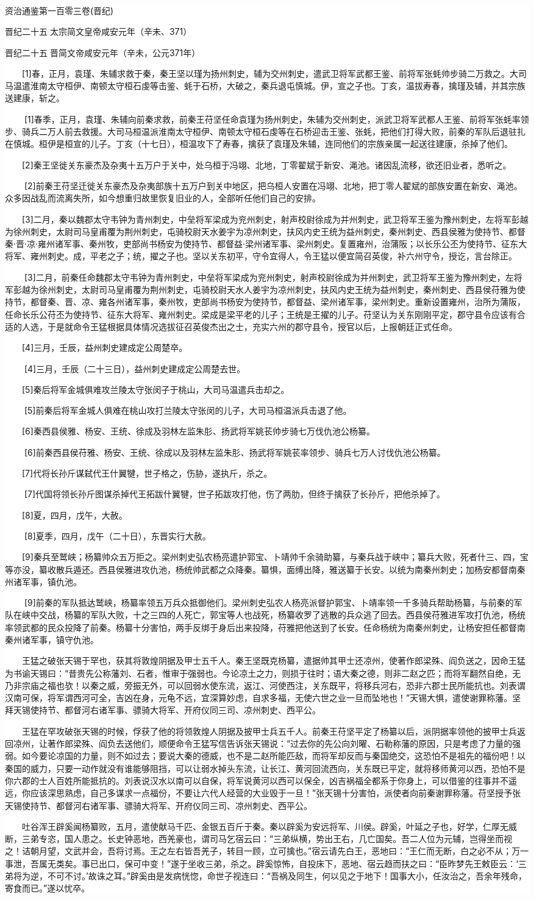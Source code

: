 资治通鉴第一百零三卷(晋纪)



晋纪二十五 太宗简文皇帝咸安元年（辛未、371）

晋纪二十五 晋简文帝咸安元年（辛未，公元371年）

　　[1]春，正月，袁瑾、朱辅求救于秦，秦王坚以瑾为扬州刺史，辅为交州刺史，遣武卫将军武都王鉴、前将军张蚝帅步骑二万救之。大司马温遣淮南太守桓伊、南顿太守桓石虔等击鉴、蚝于石桥，大破之，秦兵退屯慎城。伊，宣之子也。丁亥，温拔寿春，擒瑾及辅，并其宗族送建康，斩之。

　 　[1]春季，正月，袁瑾、朱辅向前秦求救，前秦王苻坚任命袁瑾为扬州刺史，朱辅为交州刺史，派武卫将军武都人王鉴、前将军张蚝率领步、骑兵二万人前去救援。大司马桓温派淮南太守桓伊、南顿太守桓石虔等在石桥迎击王鉴、张蚝，把他们打得大败，前秦的军队后退驻扎在慎城。桓伊是桓宣的儿子。丁亥（十七日），桓温攻下了寿春，擒获了袁瑾及朱辅，连同他们的宗族亲属一起送往建康，杀掉了他们。

　　[2]秦王坚徙关东豪杰及杂夷十五万户于关中，处乌桓于冯翊、北地，丁零翟斌于新安、渑池。诸因乱流移，欲还旧业者，悉听之。

　 　[2]前秦王苻坚迁徙关东豪杰及杂夷部族十五万户到关中地区，把乌桓人安置在冯翊、北地，把丁零人翟斌的部族安置在新安、渑池。众多因战乱而流离失所，如今想重归故里恢复旧业的人，全部听任他们自己的安排。

　　[3]二月，秦以魏郡太守韦钟为青州刺史，中垒将军梁成为兖州刺史，射声校尉徐成为并州刺史，武卫将军王鉴为豫州刺史，左将军彭越为徐州刺史，太尉司马皇甫覆为荆州刺史，屯骑校尉天水姜宇为凉州刺史，扶风内史王统为益州刺史，秦州刺史、西县侯雅为使持节、都督秦·晋·凉·雍州诸军事、秦州牧，吏部尚书杨安为使持节、都督益·梁州诸军事、梁州刺史。复置雍州，治蒲阪；以长乐公丕为使持节、征东大将军、雍州刺史。成，平老之子；统，擢之子也。坚以关东初平，守令宜得人，令王猛以便宜简召英俊，补六州守令，授讫，言台除正。

　 　[3]二月，前秦任命魏郡太守韦钟为青州刺史，中垒将军梁成为兖州刺史，射声校尉徐成为并州刺史，武卫将军王鉴为豫州刺史，左将军彭越为徐州刺史，太尉司马皇甫覆为荆州刺史，屯骑校尉天水人姜宇为凉州刺史，扶风内史王统为益州刺史，秦州刺史、西县侯苻雅为使持节，都督秦、晋、凉、雍各州诸军事，秦州牧，吏部尚书杨安为使持节，都督益、梁州诸军事，梁州刺史。重新设置雍州，治所为蒲阪，任命长乐公苻丕为使持节、征东大将军、雍州刺史。梁成是梁平老的儿子；王统是王擢的儿子。苻坚认为关东刚刚平定，郡守县令应该有合适的人选，于是就命令王猛根据具体情况选拔征召英俊杰出之士，充实六州的郡守县令，授官以后，上报朝廷正式任命。

　　[4]三月，壬辰，益州刺史建成定公周楚卒。

　 　[4]三月，壬辰（二十三日），益州刺史建成定公周楚去世。

　　[5]秦后将军金城俱难攻兰陵太守张闵子于桃山，大司马温遣兵击却之。

　 　[5]前秦后将军金城人俱难在桃山攻打兰陵太守张闵的儿子，大司马桓温派兵击退了他。

　　[6]秦西县侯雅、杨安、王统、徐成及羽林左监朱肜、扬武将军姚苌帅步骑七万伐仇池公杨纂。

　 　[6]前秦西县侯苻雅、杨安、王统、徐成以及羽林左监朱肜、扬武将军姚苌率领步、骑兵七万人讨伐仇池公杨纂。

　　[7]代将长孙斤谋弑代王什翼犍，世子格之，伤胁，遂执斤，杀之。

　 　[7]代国将领长孙斤图谋杀掉代王拓跋什翼犍，世子拓跋攻打他，伤了两肋，但终于擒获了长孙斤，把他杀掉了。

　　[8]夏，四月，戊午，大赦。

　 　[8]夏季，四月，戊午（二十日），东晋实行大赦。

　　[9]秦兵至鹫峡；杨纂帅众五万拒之。梁州刺史弘农杨亮遣护郭宝、卜靖帅千余骑助纂，与秦兵战于峡中；纂兵大败，死者什三、四，宝等亦没，纂收散兵遁还。西县侯雅进攻仇池，杨统帅武都之众降秦。纂惧，面缚出降，雅送纂于长安。以统为南秦州刺史；加杨安都督南秦州诸军事，镇仇池。

　 　[9]前秦的军队抵达鹫峡，杨纂率领五万兵众抵御他们。梁州刺史弘农人杨亮派督护郭宝、卜靖率领一千多骑兵帮助杨纂，与前秦的军队在峡中交战，杨纂的军队大败，十之三四的人死亡，郭宝等人也战死，杨纂收罗了逃散的兵众逃了回去。西县侯苻雅进军攻打仇池，杨统率领武都的民众投降了前秦。杨纂十分害怕，两手反绑于身后出来投降，苻雅把他送到了长安。任命杨统为南秦州刺史，让杨安担任都督南秦州诸军事，镇守仇池。

　　王猛之破张天锡于罕也，获其将敦煌阴据及甲士五千人。秦王坚既克杨纂，遣据帅其甲士还凉州，使著作郎梁殊、阎负送之，因命王猛为书谕天锡曰：“昔贵先公称藩刘、石者，惟审于强弱也。今论凉土之力，则损于往时；语大秦之德，则非二赵之匹；而将军翻然自绝，无乃非宗庙之福也欤！以秦之威，旁振无外，可以回弱水使东流，返江、河使西注，关东既平，将移兵河右，恐非六郡士民所能抗也。刘表谓汉南可保，将军谓西河可全，吉凶在身，元龟不远，宜深算妙虑，自求多福，无使六世之业一旦而坠地也！”天锡大惧，遣使谢罪称藩。坚拜天锡使持节、都督河右诸军事、骠骑大将军、开府仪同三司、凉州刺史、西平公。

　　王猛在罕攻破张天锡的时候，俘获了他的将领敦煌人阴据及披甲士兵五千人。前秦王苻坚平定了杨纂以后，派阴据率领他的披甲士兵返回凉州，让著作郎梁殊、阎负去送他们，顺便命令王猛写信告诉张天锡说：“过去你的先公向刘曜、石勒称藩的原因，只是考虑了力量的强弱。如今要论凉国的力量，则不如过去；要说大秦的德威，也不是二赵所能匹敌，而将军却反而与秦国绝交，这恐怕不是祖先的福份吧！以秦国的威力，只要一动作就没有谁能够阻挡，可以让弱水掉头东流，让长江、黄河回流西向，关东既已平定，就将移师黄河以西，恐怕不是你六郡的士人百姓所能抵抗的。刘表说汉水以南可以自保，将军说黄河以西可以保全，凶吉祸福全都系于你身上，可以借鉴的往事并不遥远，你应该深思熟虑，自己多谋求一点福份，不要让六代人经营的大业毁于一旦！”张天锡十分害怕，派使者向前秦谢罪称藩。苻坚授予张天锡使持节、都督河右诸军事、骠骑大将军、开府仪同三司、凉州刺史、西平公。

　　吐谷浑王辟奚闻杨纂败，五月，遣使献马千匹、金银五百斤于秦。秦以辟奚为安远将军、川侯。辟奚，叶延之子也，好学，仁厚无威断，三弟专恣，国人患之。长史钟恶地，西羌豪也，谓司马乞宿云曰：“三弟纵横，势出王右，几亡国矣。吾二人位为元辅，岂得坐而视之！诘朝月望，文武并会，吾将讨焉。王之左右皆吾羌子，转目一顾，立可擒也。”宿云请先白王，恶地曰：“王仁而无断，白之必不从；万一事泄，吾属无类矣。事已出口，保可中变！”遂于坐收三弟，杀之。辟奚惊怖，自投床下，恶地、宿云趋而扶之曰：“臣昨梦先王敕臣云：‘三弟将为逆，不可不讨。’故诛之耳。”辟奚由是发病恍惚，命世子视连曰：“吾祸及同生，何以见之于地下！国事大小，任汝治之，吾余年残命，寄食而已。”遂以忧卒。
